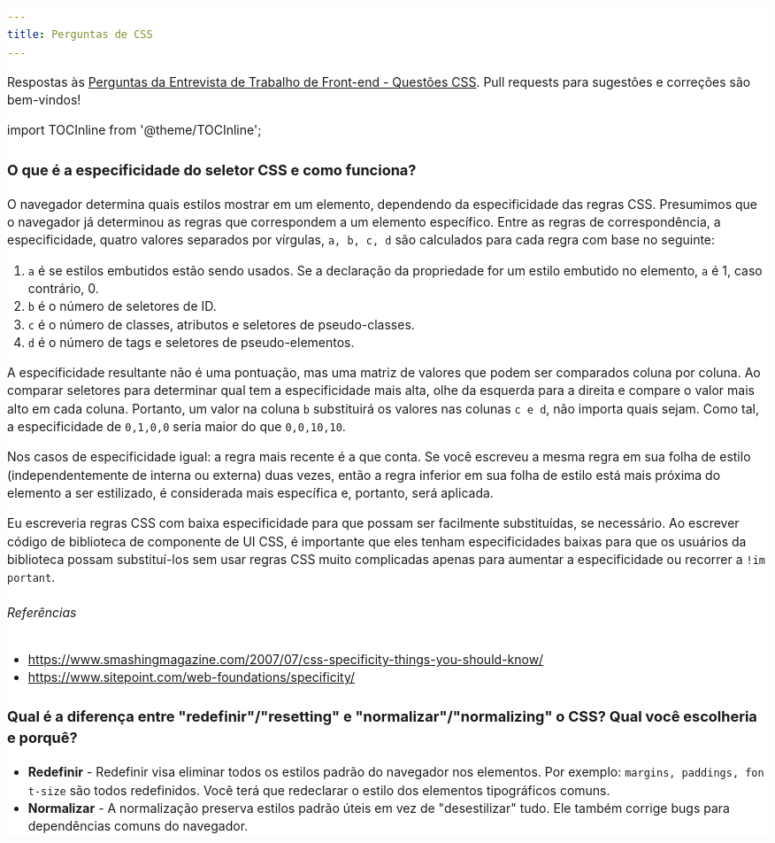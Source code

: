 ```yaml
---
title: Perguntas de CSS
---
```


Respostas às <a href="https://github.com/h5bp/Front-end-Developer-Interview-Questions/blob/master/src/questions/css-questions.md" id="top">Perguntas da Entrevista de Trabalho de Front-end - Questões CSS</a>. Pull requests para sugestões e correções são bem-vindos!

import TOCInline from '@theme/TOCInline';

<TOCInline toc={toc} />

### <a id="01">O que é a especificidade do seletor CSS e como funciona?</a>

O navegador determina quais estilos mostrar em um elemento, dependendo da especificidade das regras CSS. Presumimos que o navegador já determinou as regras que correspondem a um elemento específico. Entre as regras de correspondência, a especificidade, quatro valores separados por vírgulas, `a, b, c, d` são calculados para cada regra com base no seguinte:

1. `a` é se estilos embutidos estão sendo usados. Se a declaração da propriedade for um estilo embutido no elemento, `a` é 1, caso contrário, 0.
2. `b` é o número de seletores de ID.
3. `c` é o número de classes, atributos e seletores de pseudo-classes.
4. `d` é o número de tags e seletores de pseudo-elementos.

A especificidade resultante não é uma pontuação, mas uma matriz de valores que podem ser comparados coluna por coluna. Ao comparar seletores para determinar qual tem a especificidade mais alta, olhe da esquerda para a direita e compare o valor mais alto em cada coluna. Portanto, um valor na coluna `b` substituirá os valores nas colunas `c e d`, não importa quais sejam. Como tal, a especificidade de `0,1,0,0` seria maior do que `0,0,10,10`.

Nos casos de especificidade igual: a regra mais recente é a que conta. Se você escreveu a mesma regra em sua folha de estilo (independentemente de interna ou externa) duas vezes, então a regra inferior em sua folha de estilo está mais próxima do elemento a ser estilizado, é considerada mais específica e, portanto, será aplicada.

Eu escreveria regras CSS com baixa especificidade para que possam ser facilmente substituídas, se necessário. Ao escrever código de biblioteca de componente de UI CSS, é importante que eles tenham especificidades baixas para que os usuários da biblioteca possam substituí-los sem usar regras CSS muito complicadas apenas para aumentar a especificidade ou recorrer a `!important`.

###### Referências

- https://www.smashingmagazine.com/2007/07/css-specificity-things-you-should-know/
- https://www.sitepoint.com/web-foundations/specificity/

### <a id="02">Qual é a diferença entre "redefinir"/"resetting" e "normalizar"/"normalizing" o CSS? Qual você escolheria e porquê?</a>

- <b>Redefinir</b> - Redefinir visa eliminar todos os estilos padrão do navegador nos elementos. Por exemplo: `margins, paddings, font-size` são todos redefinidos. Você terá que redeclarar o estilo dos elementos tipográficos comuns.
- <b>Normalizar</b> - A normalização preserva estilos padrão úteis em vez de "desestilizar" tudo. Ele também corrige bugs para dependências comuns do navegador.
